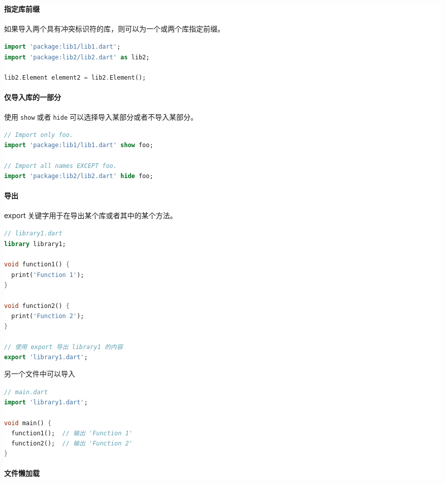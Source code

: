 #### 指定库前缀

如果导入两个具有冲突标识符的库，则可以为一个或两个库指定前缀。

```dart
import 'package:lib1/lib1.dart';
import 'package:lib2/lib2.dart' as lib2;

lib2.Element element2 = lib2.Element();
```

#### 仅导入库的一部分

使用 `show` 或者 `hide` 可以选择导入某部分或者不导入某部分。

```dart
// Import only foo.
import 'package:lib1/lib1.dart' show foo;

// Import all names EXCEPT foo.
import 'package:lib2/lib2.dart' hide foo;
```

#### 导出

export 关键字用于在导出某个库或者其中的某个方法。

```dart
// library1.dart
library library1;

void function1() {
  print('Function 1');
}

void function2() {
  print('Function 2');
}

// 使用 export 导出 library1 的内容
export 'library1.dart';
```

另一个文件中可以导入

```dart
// main.dart
import 'library1.dart';

void main() {
  function1();  // 输出 'Function 1'
  function2();  // 输出 'Function 2'
}
```

#### 文件懒加载
